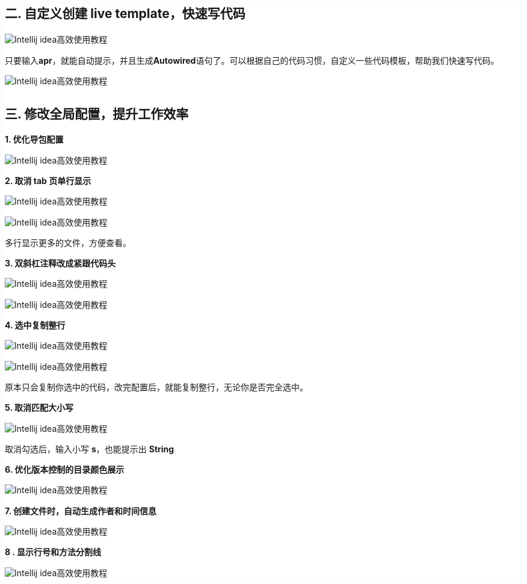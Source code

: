 ## 二. 自定义创建 live template，快速写代码

![Intellij idea高效使用教程](https://p3.toutiaoimg.com/origin/pgc-image/ca34ebf0555e4167a6a1b22df79521c5?from=pc)

只要输入**apr**，就能自动提示，并且生成**Autowired**语句了。可以根据自己的代码习惯，自定义一些代码模板，帮助我们快速写代码。

![Intellij idea高效使用教程](https://p3.toutiaoimg.com/origin/pgc-image/dbdf776104314095b737a7de041dd17f?from=pc)

## 三. 修改全局配置，提升工作效率

**1. 优化导包配置**

![Intellij idea高效使用教程](https://p3.toutiaoimg.com/origin/pgc-image/f49864dd31814de885c68910fdef6c01?from=pc)

**2. 取消 tab 页单行显示**

![Intellij idea高效使用教程](https://p3.toutiaoimg.com/origin/pgc-image/98ee419d6c7041308bbabe701acbfbe8?from=pc)

![Intellij idea高效使用教程](https://p3.toutiaoimg.com/origin/pgc-image/5ca9b27a61054b18835cef4a1b8a43b2?from=pc)

多行显示更多的文件，方便查看。

**3. 双斜杠注释改成紧跟代码头**

![Intellij idea高效使用教程](https://p3.toutiaoimg.com/origin/pgc-image/47220322c3b140528fdc3e1aa9f4eb4b?from=pc)

![Intellij idea高效使用教程](https://p3.toutiaoimg.com/origin/pgc-image/46278e2e7eeb45278e8780143687a5d1?from=pc)

**4. 选中复制整行**

![Intellij idea高效使用教程](https://p3.toutiaoimg.com/origin/pgc-image/216d2ea622b54612abc9be4e4fd9546c?from=pc)

![Intellij idea高效使用教程](https://p3.toutiaoimg.com/origin/pgc-image/ec7fe392117c4b33952ad37ffd27229c?from=pc)

原本只会复制你选中的代码，改完配置后，就能复制整行，无论你是否完全选中。

**5. 取消匹配大小写**

![Intellij idea高效使用教程](https://p3.toutiaoimg.com/origin/pgc-image/d0251cc8baae4b3f8e7fa2f0aac37b39?from=pc)

取消勾选后，输入小写 **s**，也能提示出 **String**

**6. 优化版本控制的目录颜色展示**

![Intellij idea高效使用教程](https://p3.toutiaoimg.com/origin/pgc-image/70c159e0ad25498aaaee36474acfa3cb?from=pc)

**7. 创建文件时，自动生成作者和时间信息**

![Intellij idea高效使用教程](https://p3.toutiaoimg.com/origin/pgc-image/6f8a411ee60046d1b09a7705131c97c3?from=pc)

**8 . 显示行号和方法分割线**

![Intellij idea高效使用教程](https://p3.toutiaoimg.com/origin/pgc-image/a050ad86c09e4195aa49759185ce5be2?from=pc)
